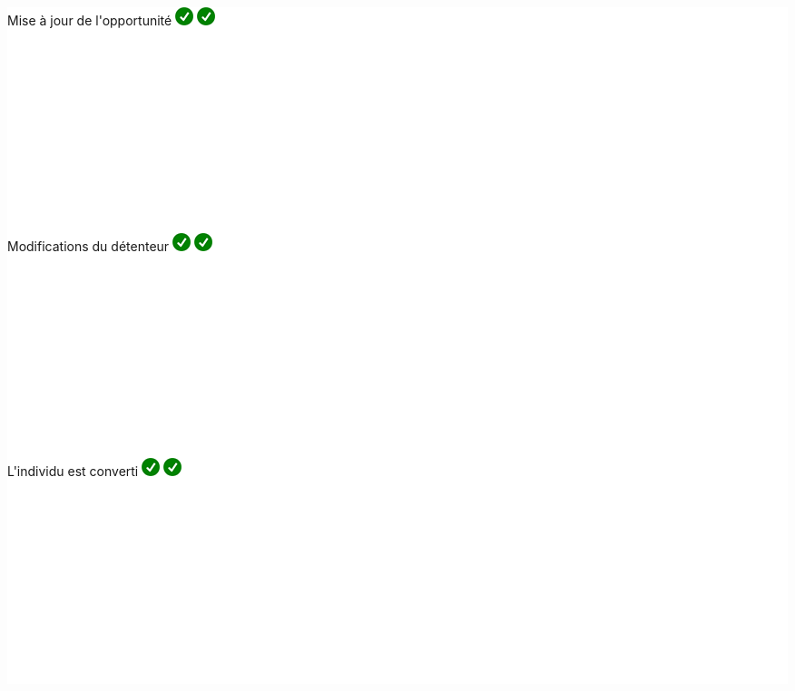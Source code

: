   </tr>
    <tr>
   <td>Mise à jour de l'opportunité</td>
   <td><img src="assets/check.png" alt="check"></td>
   <td><img src="assets/check.png" alt="check"></td>
   <td><br></td>
   <td><br></td>
   <td><br></td>
   <td><br></td>
   <td><br></td>
   <td><br></td>
   <td><br></td>
   <td><br></td>
   <td><br></td>
   <td><br></td>
   <td><br></td>
   <td><br></td>
  </tr>
    <tr>
   <td>Modifications du détenteur</td>
   <td><img src="assets/check.png" alt="check"></td>
   <td><img src="assets/check.png" alt="check"></td>
   <td><br></td>
   <td><br></td>
   <td><br></td>
   <td><br></td>
   <td><br></td>
   <td><br></td>
   <td><br></td>
   <td><br></td>
   <td><br></td>
   <td><br></td>
   <td><br></td>
   <td><br></td>
  </tr>
  <tr>
   <td>L'individu est converti</td>
   <td><img src="assets/check.png" alt="check"></td>
   <td><img src="assets/check.png" alt="check"></td>
   <td><br></td>
   <td><br></td>
   <td><br></td>
   <td><br></td>
   <td><br></td>
   <td><br></td>
   <td><br></td>
   <td><br></td>
   <td><br></td>
   <td><br></td>
   <td><br></td>
   <td><br></td>
  </tr>
  <tr>